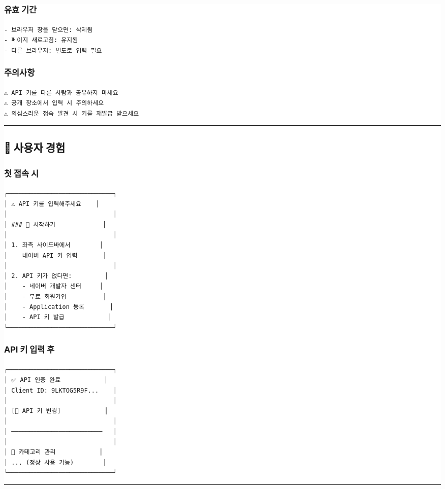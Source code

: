 ### 유효 기간
```
- 브라우저 창을 닫으면: 삭제됨
- 페이지 새로고침: 유지됨
- 다른 브라우저: 별도로 입력 필요
```

### 주의사항
```
⚠️ API 키를 다른 사람과 공유하지 마세요
⚠️ 공개 장소에서 입력 시 주의하세요
⚠️ 의심스러운 접속 발견 시 키를 재발급 받으세요
```

---

## 🎨 사용자 경험

### 첫 접속 시
```
┌─────────────────────────────┐
│ ⚠️ API 키를 입력해주세요    │
│                             │
│ ### 🔑 시작하기             │
│                             │
│ 1. 좌측 사이드바에서        │
│    네이버 API 키 입력       │
│                             │
│ 2. API 키가 없다면:         │
│    - 네이버 개발자 센터     │
│    - 무료 회원가입          │
│    - Application 등록       │
│    - API 키 발급            │
└─────────────────────────────┘
```

### API 키 입력 후
```
┌─────────────────────────────┐
│ ✅ API 인증 완료            │
│ Client ID: 9LKTOG5R9F...    │
│                             │
│ [🔄 API 키 변경]            │
│                             │
│ ─────────────────────────   │
│                             │
│ 📂 카테고리 관리            │
│ ... (정상 사용 가능)        │
└─────────────────────────────┘
```

---